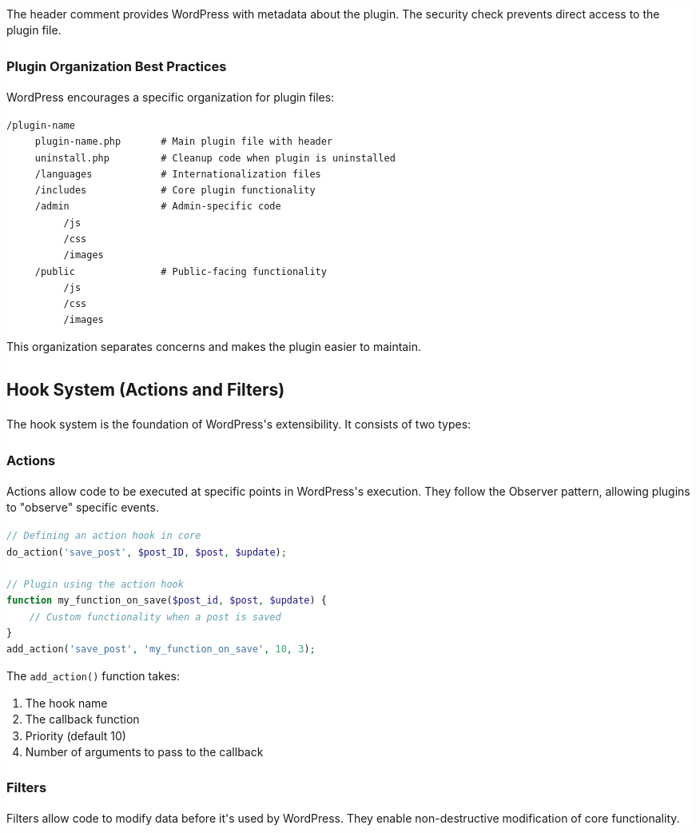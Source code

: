 The header comment provides WordPress with metadata about the plugin. The security check prevents direct access to the plugin file.

### Plugin Organization Best Practices

WordPress encourages a specific organization for plugin files:

```
/plugin-name
     plugin-name.php       # Main plugin file with header
     uninstall.php         # Cleanup code when plugin is uninstalled
     /languages            # Internationalization files
     /includes             # Core plugin functionality
     /admin                # Admin-specific code
          /js
          /css
          /images
     /public               # Public-facing functionality
          /js
          /css
          /images
```

This organization separates concerns and makes the plugin easier to maintain.

## Hook System (Actions and Filters)

The hook system is the foundation of WordPress's extensibility. It consists of two types:

### Actions

Actions allow code to be executed at specific points in WordPress's execution. They follow the Observer pattern, allowing plugins to "observe" specific events.

```php
// Defining an action hook in core
do_action('save_post', $post_ID, $post, $update);

// Plugin using the action hook
function my_function_on_save($post_id, $post, $update) {
    // Custom functionality when a post is saved
}
add_action('save_post', 'my_function_on_save', 10, 3);
```

The `add_action()` function takes:

1. The hook name
2. The callback function
3. Priority (default 10)
4. Number of arguments to pass to the callback

### Filters

Filters allow code to modify data before it's used by WordPress. They enable non-destructive modification of core functionality.
